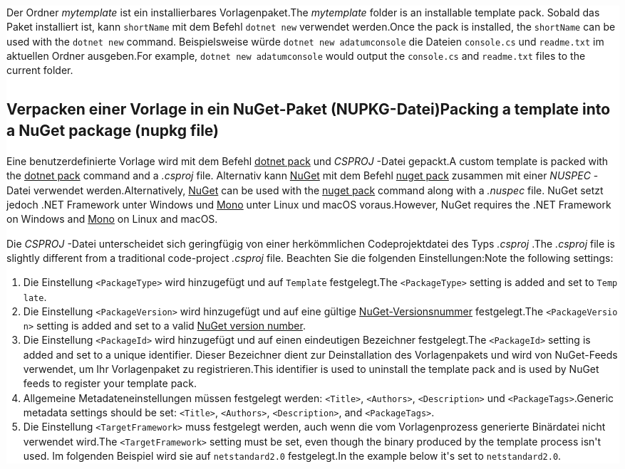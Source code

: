 <span data-ttu-id="5aec3-176">Der Ordner *mytemplate* ist ein installierbares Vorlagenpaket.</span><span class="sxs-lookup"><span data-stu-id="5aec3-176">The *mytemplate* folder is an installable template pack.</span></span> <span data-ttu-id="5aec3-177">Sobald das Paket installiert ist, kann `shortName` mit dem Befehl `dotnet new` verwendet werden.</span><span class="sxs-lookup"><span data-stu-id="5aec3-177">Once the pack is installed, the `shortName` can be used with the `dotnet new` command.</span></span> <span data-ttu-id="5aec3-178">Beispielsweise würde `dotnet new adatumconsole` die Dateien `console.cs` und `readme.txt` im aktuellen Ordner ausgeben.</span><span class="sxs-lookup"><span data-stu-id="5aec3-178">For example, `dotnet new adatumconsole` would output the `console.cs` and `readme.txt` files to the current folder.</span></span>

## <a name="packing-a-template-into-a-nuget-package-nupkg-file"></a><span data-ttu-id="5aec3-179">Verpacken einer Vorlage in ein NuGet-Paket (NUPKG-Datei)</span><span class="sxs-lookup"><span data-stu-id="5aec3-179">Packing a template into a NuGet package (nupkg file)</span></span>

<span data-ttu-id="5aec3-180">Eine benutzerdefinierte Vorlage wird mit dem Befehl [dotnet pack](dotnet-pack.md) und *CSPROJ* -Datei gepackt.</span><span class="sxs-lookup"><span data-stu-id="5aec3-180">A custom template is packed with the [dotnet pack](dotnet-pack.md) command and a *.csproj* file.</span></span> <span data-ttu-id="5aec3-181">Alternativ kann [NuGet](/nuget/tools/nuget-exe-cli-reference) mit dem Befehl [nuget pack](/nuget/tools/cli-ref-pack) zusammen mit einer *NUSPEC* -Datei verwendet werden.</span><span class="sxs-lookup"><span data-stu-id="5aec3-181">Alternatively, [NuGet](/nuget/tools/nuget-exe-cli-reference) can be used with the [nuget pack](/nuget/tools/cli-ref-pack) command along with a *.nuspec* file.</span></span> <span data-ttu-id="5aec3-182">NuGet setzt jedoch .NET Framework unter Windows und [Mono](https://www.mono-project.com/) unter Linux und macOS voraus.</span><span class="sxs-lookup"><span data-stu-id="5aec3-182">However, NuGet requires the .NET Framework on Windows and [Mono](https://www.mono-project.com/) on Linux and macOS.</span></span>

<span data-ttu-id="5aec3-183">Die *CSPROJ* -Datei unterscheidet sich geringfügig von einer herkömmlichen Codeprojektdatei des Typs *.csproj* .</span><span class="sxs-lookup"><span data-stu-id="5aec3-183">The *.csproj* file is slightly different from a traditional code-project *.csproj* file.</span></span> <span data-ttu-id="5aec3-184">Beachten Sie die folgenden Einstellungen:</span><span class="sxs-lookup"><span data-stu-id="5aec3-184">Note the following settings:</span></span>

01. <span data-ttu-id="5aec3-185">Die Einstellung `<PackageType>` wird hinzugefügt und auf `Template` festgelegt.</span><span class="sxs-lookup"><span data-stu-id="5aec3-185">The `<PackageType>` setting is added and set to `Template`.</span></span>
01. <span data-ttu-id="5aec3-186">Die Einstellung `<PackageVersion>` wird hinzugefügt und auf eine gültige [NuGet-Versionsnummer](/nuget/reference/package-versioning) festgelegt.</span><span class="sxs-lookup"><span data-stu-id="5aec3-186">The `<PackageVersion>` setting is added and set to a valid [NuGet version number](/nuget/reference/package-versioning).</span></span>
01. <span data-ttu-id="5aec3-187">Die Einstellung `<PackageId>` wird hinzugefügt und auf einen eindeutigen Bezeichner festgelegt.</span><span class="sxs-lookup"><span data-stu-id="5aec3-187">The `<PackageId>` setting is added and set to a unique identifier.</span></span> <span data-ttu-id="5aec3-188">Dieser Bezeichner dient zur Deinstallation des Vorlagenpakets und wird von NuGet-Feeds verwendet, um Ihr Vorlagenpaket zu registrieren.</span><span class="sxs-lookup"><span data-stu-id="5aec3-188">This identifier is used to uninstall the template pack and is used by NuGet feeds to register your template pack.</span></span>
01. <span data-ttu-id="5aec3-189">Allgemeine Metadateneinstellungen müssen festgelegt werden: `<Title>`, `<Authors>`, `<Description>` und `<PackageTags>`.</span><span class="sxs-lookup"><span data-stu-id="5aec3-189">Generic metadata settings should be set: `<Title>`, `<Authors>`, `<Description>`, and `<PackageTags>`.</span></span>
01. <span data-ttu-id="5aec3-190">Die Einstellung `<TargetFramework>` muss festgelegt werden, auch wenn die vom Vorlagenprozess generierte Binärdatei nicht verwendet wird.</span><span class="sxs-lookup"><span data-stu-id="5aec3-190">The `<TargetFramework>` setting must be set, even though the binary produced by the template process isn't used.</span></span> <span data-ttu-id="5aec3-191">Im folgenden Beispiel wird sie auf `netstandard2.0` festgelegt.</span><span class="sxs-lookup"><span data-stu-id="5aec3-191">In the example below it's set to `netstandard2.0`.</span></span>
